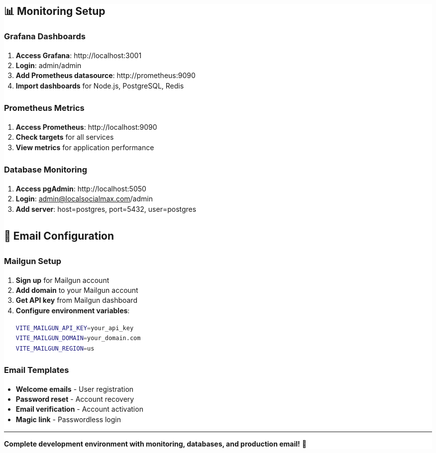 ## 📊 Monitoring Setup

### Grafana Dashboards

1. **Access Grafana**: http://localhost:3001
2. **Login**: admin/admin
3. **Add Prometheus datasource**: http://prometheus:9090
4. **Import dashboards** for Node.js, PostgreSQL, Redis

### Prometheus Metrics

1. **Access Prometheus**: http://localhost:9090
2. **Check targets** for all services
3. **View metrics** for application performance

### Database Monitoring

1. **Access pgAdmin**: http://localhost:5050
2. **Login**: admin@localsocialmax.com/admin
3. **Add server**: host=postgres, port=5432, user=postgres

## 📧 Email Configuration

### Mailgun Setup

1. **Sign up** for Mailgun account
2. **Add domain** to your Mailgun account
3. **Get API key** from Mailgun dashboard
4. **Configure environment variables**:
   ```bash
   VITE_MAILGUN_API_KEY=your_api_key
   VITE_MAILGUN_DOMAIN=your_domain.com
   VITE_MAILGUN_REGION=us
   ```

### Email Templates

- **Welcome emails** - User registration
- **Password reset** - Account recovery
- **Email verification** - Account activation
- **Magic link** - Passwordless login

---

**Complete development environment with monitoring, databases, and production email!** 🎉
